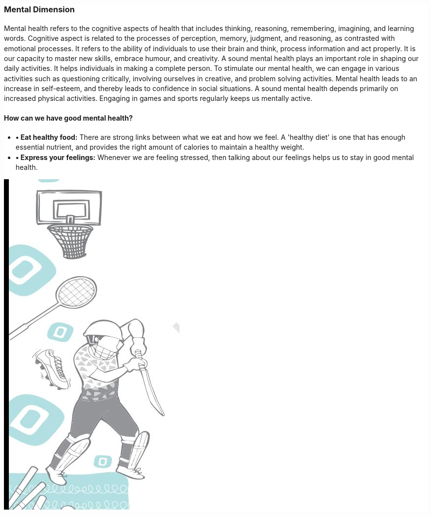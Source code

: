 ### **Mental Dimension**

Mental health refers to the cognitive aspects of health that includes thinking, reasoning, remembering, imagining, and learning words. Cognitive aspect is related to the processes of perception, memory, judgment, and reasoning, as contrasted with emotional processes. It refers to the ability of individuals to use their brain and think, process information and act properly. It is our capacity to master new skills, embrace humour, and creativity. A sound mental health plays an important role in shaping our daily activities. It helps individuals in making a complete person. To stimulate our mental health, we can engage in various activities such as questioning critically, involving ourselves in creative, and problem solving activities. Mental health leads to an increase in self-esteem, and thereby leads to confidence in social situations. A sound mental health depends primarily on increased physical activities. Engaging in games and sports regularly keeps us mentally active.

#### **How can we have good mental health?**

- **• Eat healthy food:** There are strong links between what we eat and how we feel. A 'healthy diet' is one that has enough essential nutrient, and provides the right amount of calories to maintain a healthy weight.
- **• Express your feelings:** Whenever we are feeling stressed, then talking about our feelings helps us to stay in good mental health.

![](_page_1_Figure_7.jpeg)
